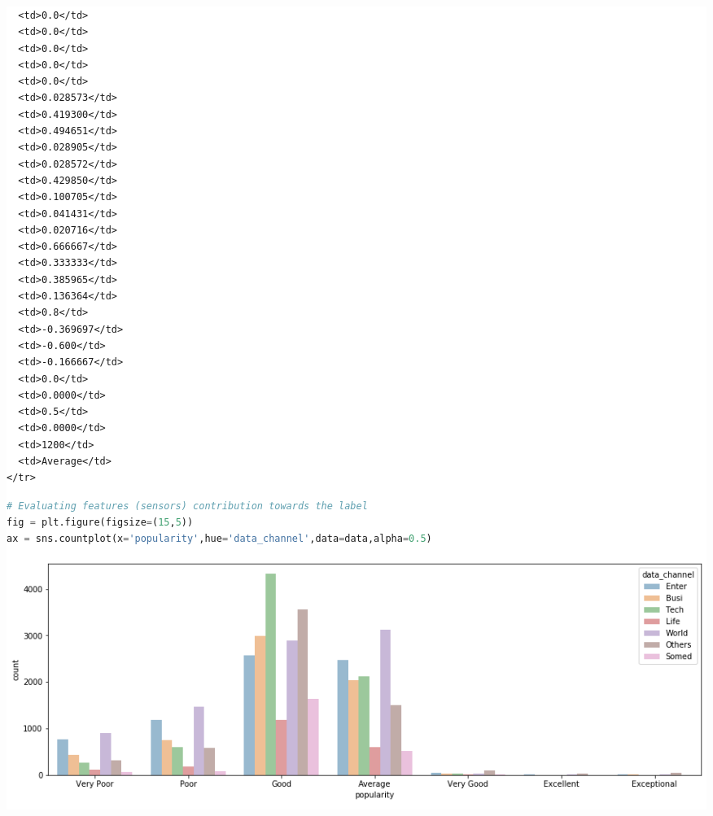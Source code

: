       <td>0.0</td>
      <td>0.0</td>
      <td>0.0</td>
      <td>0.0</td>
      <td>0.0</td>
      <td>0.028573</td>
      <td>0.419300</td>
      <td>0.494651</td>
      <td>0.028905</td>
      <td>0.028572</td>
      <td>0.429850</td>
      <td>0.100705</td>
      <td>0.041431</td>
      <td>0.020716</td>
      <td>0.666667</td>
      <td>0.333333</td>
      <td>0.385965</td>
      <td>0.136364</td>
      <td>0.8</td>
      <td>-0.369697</td>
      <td>-0.600</td>
      <td>-0.166667</td>
      <td>0.0</td>
      <td>0.0000</td>
      <td>0.5</td>
      <td>0.0000</td>
      <td>1200</td>
      <td>Average</td>
    </tr>
  </tbody>
</table>
</div>




```python
# Evaluating features (sensors) contribution towards the label
fig = plt.figure(figsize=(15,5))
ax = sns.countplot(x='popularity',hue='data_channel',data=data,alpha=0.5)
```


![png](/images/output_24_0.png)
